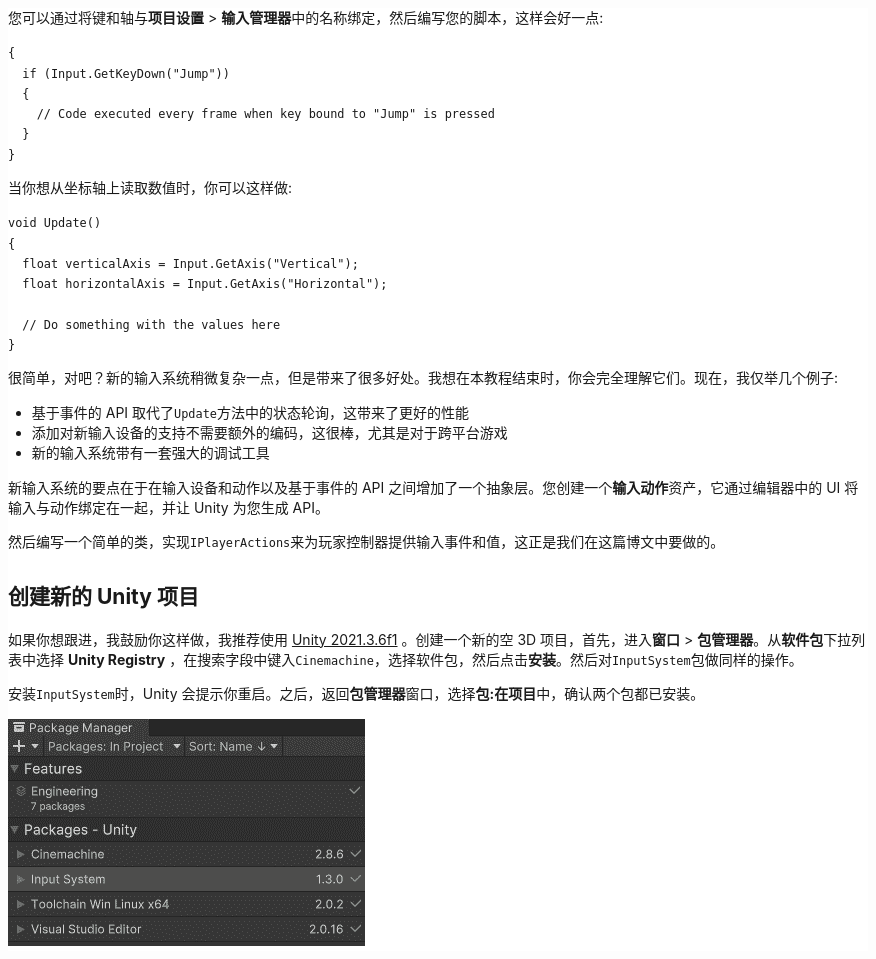 您可以通过将键和轴与**项目设置** > **输入管理器**中的名称绑定，然后编写您的脚本，这样会好一点:

```
{ 
  if (Input.GetKeyDown("Jump")) 
  { 
    // Code executed every frame when key bound to "Jump" is pressed
  }
}

```

当你想从坐标轴上读取数值时，你可以这样做:

```
void Update()
{
  float verticalAxis = Input.GetAxis("Vertical");
  float horizontalAxis = Input.GetAxis("Horizontal");

  // Do something with the values here
}

```

很简单，对吧？新的输入系统稍微复杂一点，但是带来了很多好处。我想在本教程结束时，你会完全理解它们。现在，我仅举几个例子:

*   基于事件的 API 取代了`Update`方法中的状态轮询，这带来了更好的性能
*   添加对新输入设备的支持不需要额外的编码，这很棒，尤其是对于跨平台游戏
*   新的输入系统带有一套强大的调试工具

新输入系统的要点在于在输入设备和动作以及基于事件的 API 之间增加了一个抽象层。您创建一个**输入动作**资产，它通过编辑器中的 UI 将输入与动作绑定在一起，并让 Unity 为您生成 API。

然后编写一个简单的类，实现`IPlayerActions`来为玩家控制器提供输入事件和值，这正是我们在这篇博文中要做的。

## 创建新的 Unity 项目

如果你想跟进，我鼓励你这样做，我推荐使用 [Unity 2021.3.6f1](https://unity3d.com/unity/qa/lts-releases) 。创建一个新的空 3D 项目，首先，进入**窗口** > **包管理器**。从**软件包**下拉列表中选择 **Unity Registry** ，在搜索字段中键入`Cinemachine`，选择软件包，然后点击**安装**。然后对`InputSystem`包做同样的操作。

安装`InputSystem`时，Unity 会提示你重启。之后，返回**包管理器**窗口，选择**包:在项目**中，确认两个包都已安装。

![Both Packages Installed](img/e68f32e64a50e734f53738ca4f6830da.png)

